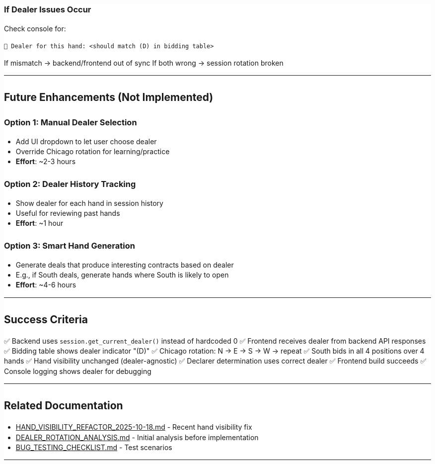### If Dealer Issues Occur

Check console for:
```
🎲 Dealer for this hand: <should match (D) in bidding table>
```

If mismatch → backend/frontend out of sync
If both wrong → session rotation broken

---

## Future Enhancements (Not Implemented)

### Option 1: Manual Dealer Selection
- Add UI dropdown to let user choose dealer
- Override Chicago rotation for learning/practice
- **Effort**: ~2-3 hours

### Option 2: Dealer History Tracking
- Show dealer for each hand in session history
- Useful for reviewing past hands
- **Effort**: ~1 hour

### Option 3: Smart Hand Generation
- Generate deals that produce interesting contracts based on dealer
- E.g., if South deals, generate hands where South is likely to open
- **Effort**: ~4-6 hours

---

## Success Criteria

✅ Backend uses `session.get_current_dealer()` instead of hardcoded 0
✅ Frontend receives dealer from backend API responses
✅ Bidding table shows dealer indicator "(D)"
✅ Chicago rotation: N → E → S → W → repeat
✅ South bids in all 4 positions over 4 hands
✅ Hand visibility unchanged (dealer-agnostic)
✅ Declarer determination uses correct dealer
✅ Frontend build succeeds
✅ Console logging shows dealer for debugging

---

## Related Documentation

- [HAND_VISIBILITY_REFACTOR_2025-10-18.md](HAND_VISIBILITY_REFACTOR_2025-10-18.md) - Recent hand visibility fix
- [DEALER_ROTATION_ANALYSIS.md](DEALER_ROTATION_ANALYSIS.md) - Initial analysis before implementation
- [BUG_TESTING_CHECKLIST.md](BUG_TESTING_CHECKLIST.md) - Test scenarios

---